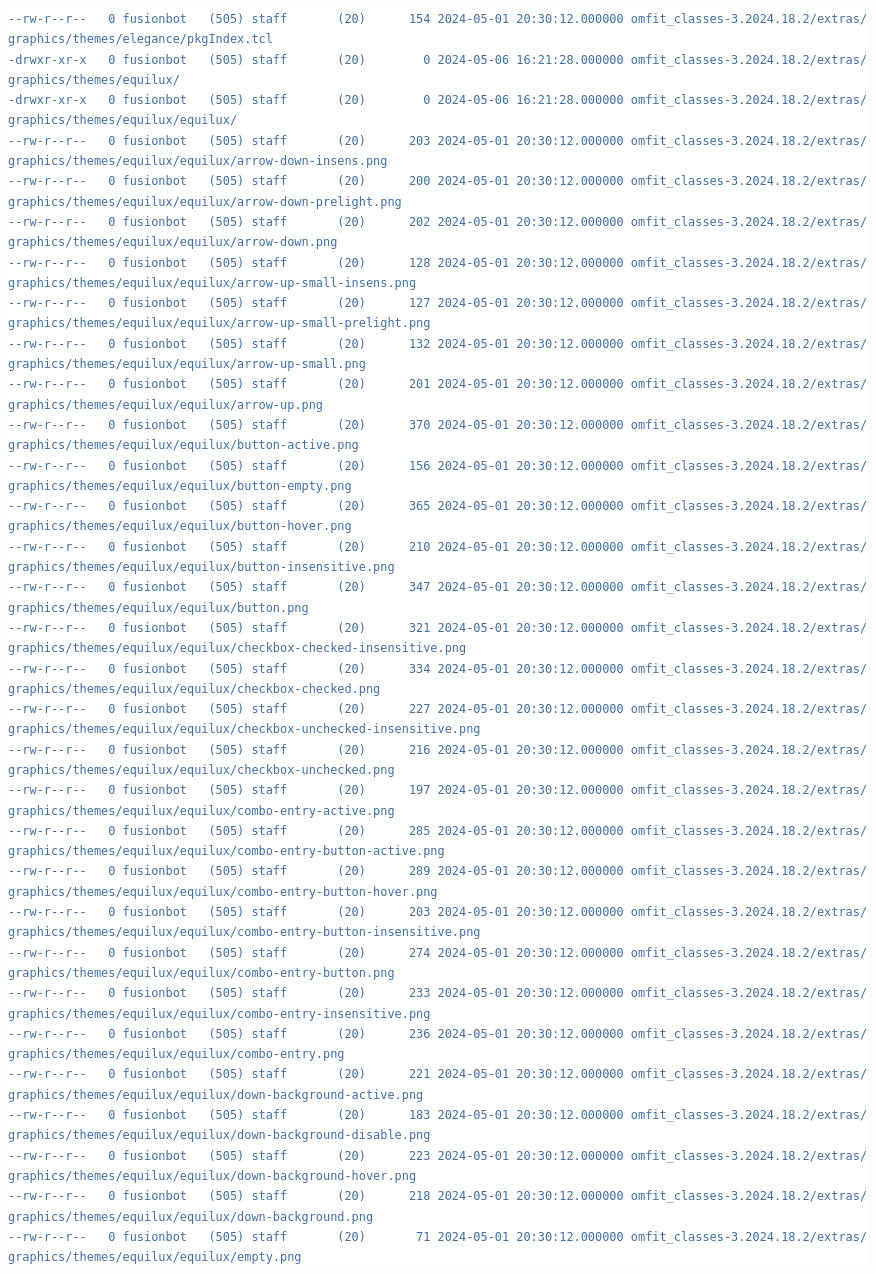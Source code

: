 ```diff
--rw-r--r--   0 fusionbot   (505) staff       (20)      154 2024-05-01 20:30:12.000000 omfit_classes-3.2024.18.2/extras/graphics/themes/elegance/pkgIndex.tcl
-drwxr-xr-x   0 fusionbot   (505) staff       (20)        0 2024-05-06 16:21:28.000000 omfit_classes-3.2024.18.2/extras/graphics/themes/equilux/
-drwxr-xr-x   0 fusionbot   (505) staff       (20)        0 2024-05-06 16:21:28.000000 omfit_classes-3.2024.18.2/extras/graphics/themes/equilux/equilux/
--rw-r--r--   0 fusionbot   (505) staff       (20)      203 2024-05-01 20:30:12.000000 omfit_classes-3.2024.18.2/extras/graphics/themes/equilux/equilux/arrow-down-insens.png
--rw-r--r--   0 fusionbot   (505) staff       (20)      200 2024-05-01 20:30:12.000000 omfit_classes-3.2024.18.2/extras/graphics/themes/equilux/equilux/arrow-down-prelight.png
--rw-r--r--   0 fusionbot   (505) staff       (20)      202 2024-05-01 20:30:12.000000 omfit_classes-3.2024.18.2/extras/graphics/themes/equilux/equilux/arrow-down.png
--rw-r--r--   0 fusionbot   (505) staff       (20)      128 2024-05-01 20:30:12.000000 omfit_classes-3.2024.18.2/extras/graphics/themes/equilux/equilux/arrow-up-small-insens.png
--rw-r--r--   0 fusionbot   (505) staff       (20)      127 2024-05-01 20:30:12.000000 omfit_classes-3.2024.18.2/extras/graphics/themes/equilux/equilux/arrow-up-small-prelight.png
--rw-r--r--   0 fusionbot   (505) staff       (20)      132 2024-05-01 20:30:12.000000 omfit_classes-3.2024.18.2/extras/graphics/themes/equilux/equilux/arrow-up-small.png
--rw-r--r--   0 fusionbot   (505) staff       (20)      201 2024-05-01 20:30:12.000000 omfit_classes-3.2024.18.2/extras/graphics/themes/equilux/equilux/arrow-up.png
--rw-r--r--   0 fusionbot   (505) staff       (20)      370 2024-05-01 20:30:12.000000 omfit_classes-3.2024.18.2/extras/graphics/themes/equilux/equilux/button-active.png
--rw-r--r--   0 fusionbot   (505) staff       (20)      156 2024-05-01 20:30:12.000000 omfit_classes-3.2024.18.2/extras/graphics/themes/equilux/equilux/button-empty.png
--rw-r--r--   0 fusionbot   (505) staff       (20)      365 2024-05-01 20:30:12.000000 omfit_classes-3.2024.18.2/extras/graphics/themes/equilux/equilux/button-hover.png
--rw-r--r--   0 fusionbot   (505) staff       (20)      210 2024-05-01 20:30:12.000000 omfit_classes-3.2024.18.2/extras/graphics/themes/equilux/equilux/button-insensitive.png
--rw-r--r--   0 fusionbot   (505) staff       (20)      347 2024-05-01 20:30:12.000000 omfit_classes-3.2024.18.2/extras/graphics/themes/equilux/equilux/button.png
--rw-r--r--   0 fusionbot   (505) staff       (20)      321 2024-05-01 20:30:12.000000 omfit_classes-3.2024.18.2/extras/graphics/themes/equilux/equilux/checkbox-checked-insensitive.png
--rw-r--r--   0 fusionbot   (505) staff       (20)      334 2024-05-01 20:30:12.000000 omfit_classes-3.2024.18.2/extras/graphics/themes/equilux/equilux/checkbox-checked.png
--rw-r--r--   0 fusionbot   (505) staff       (20)      227 2024-05-01 20:30:12.000000 omfit_classes-3.2024.18.2/extras/graphics/themes/equilux/equilux/checkbox-unchecked-insensitive.png
--rw-r--r--   0 fusionbot   (505) staff       (20)      216 2024-05-01 20:30:12.000000 omfit_classes-3.2024.18.2/extras/graphics/themes/equilux/equilux/checkbox-unchecked.png
--rw-r--r--   0 fusionbot   (505) staff       (20)      197 2024-05-01 20:30:12.000000 omfit_classes-3.2024.18.2/extras/graphics/themes/equilux/equilux/combo-entry-active.png
--rw-r--r--   0 fusionbot   (505) staff       (20)      285 2024-05-01 20:30:12.000000 omfit_classes-3.2024.18.2/extras/graphics/themes/equilux/equilux/combo-entry-button-active.png
--rw-r--r--   0 fusionbot   (505) staff       (20)      289 2024-05-01 20:30:12.000000 omfit_classes-3.2024.18.2/extras/graphics/themes/equilux/equilux/combo-entry-button-hover.png
--rw-r--r--   0 fusionbot   (505) staff       (20)      203 2024-05-01 20:30:12.000000 omfit_classes-3.2024.18.2/extras/graphics/themes/equilux/equilux/combo-entry-button-insensitive.png
--rw-r--r--   0 fusionbot   (505) staff       (20)      274 2024-05-01 20:30:12.000000 omfit_classes-3.2024.18.2/extras/graphics/themes/equilux/equilux/combo-entry-button.png
--rw-r--r--   0 fusionbot   (505) staff       (20)      233 2024-05-01 20:30:12.000000 omfit_classes-3.2024.18.2/extras/graphics/themes/equilux/equilux/combo-entry-insensitive.png
--rw-r--r--   0 fusionbot   (505) staff       (20)      236 2024-05-01 20:30:12.000000 omfit_classes-3.2024.18.2/extras/graphics/themes/equilux/equilux/combo-entry.png
--rw-r--r--   0 fusionbot   (505) staff       (20)      221 2024-05-01 20:30:12.000000 omfit_classes-3.2024.18.2/extras/graphics/themes/equilux/equilux/down-background-active.png
--rw-r--r--   0 fusionbot   (505) staff       (20)      183 2024-05-01 20:30:12.000000 omfit_classes-3.2024.18.2/extras/graphics/themes/equilux/equilux/down-background-disable.png
--rw-r--r--   0 fusionbot   (505) staff       (20)      223 2024-05-01 20:30:12.000000 omfit_classes-3.2024.18.2/extras/graphics/themes/equilux/equilux/down-background-hover.png
--rw-r--r--   0 fusionbot   (505) staff       (20)      218 2024-05-01 20:30:12.000000 omfit_classes-3.2024.18.2/extras/graphics/themes/equilux/equilux/down-background.png
--rw-r--r--   0 fusionbot   (505) staff       (20)       71 2024-05-01 20:30:12.000000 omfit_classes-3.2024.18.2/extras/graphics/themes/equilux/equilux/empty.png
```